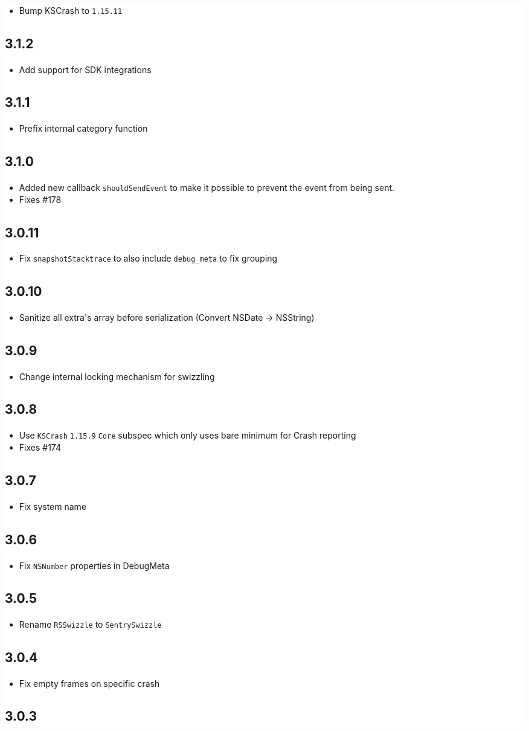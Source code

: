 - Bump KSCrash to `1.15.11`

## 3.1.2

- Add support for SDK integrations

## 3.1.1

- Prefix internal category function

## 3.1.0

- Added new callback `shouldSendEvent` to make it possible to prevent the event from being sent.
- Fixes #178

## 3.0.11

- Fix `snapshotStacktrace` to also include `debug_meta` to fix grouping

## 3.0.10

- Sanitize all extra's array before serialization (Convert NSDate -> NSString)

## 3.0.9

- Change internal locking mechanism for swizzling

## 3.0.8

- Use `KSCrash` `1.15.9` `Core` subspec which only uses bare minimum for Crash reporting
- Fixes #174

## 3.0.7

- Fix system name

## 3.0.6

- Fix `NSNumber` properties in DebugMeta

## 3.0.5

- Rename `RSSwizzle` to `SentrySwizzle`

## 3.0.4

- Fix empty frames on specific crash

## 3.0.3
